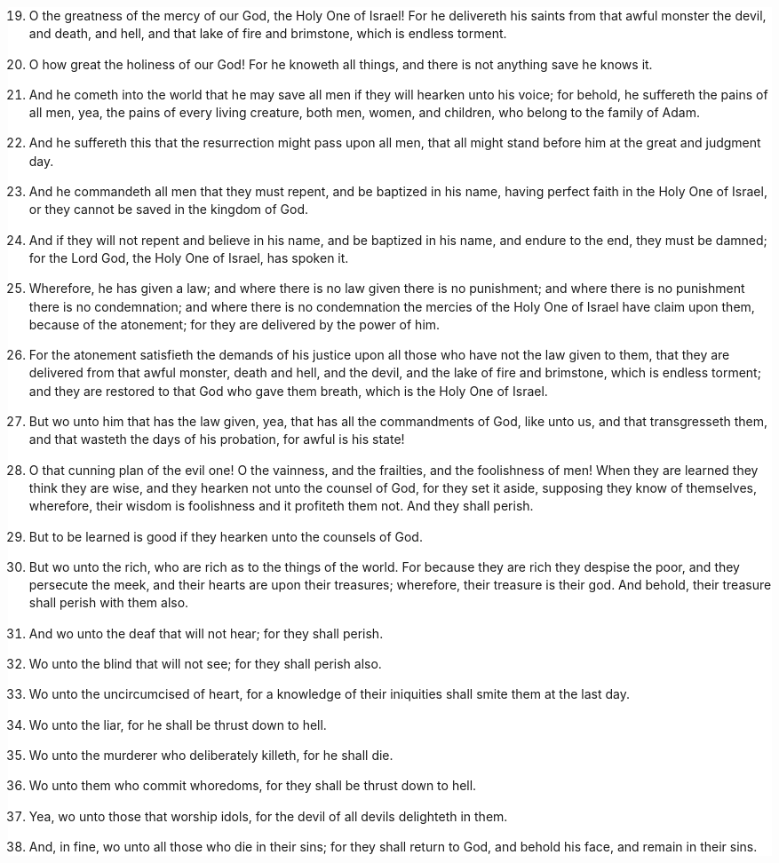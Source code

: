 19. O the greatness of the mercy of our God, the Holy One of Israel! For he delivereth his saints from that awful monster the devil, and death, and hell, and that lake of fire and brimstone, which is endless torment.

20. O how great the holiness of our God! For he knoweth all things, and there is not anything save he knows it.

21. And he cometh into the world that he may save all men if they will hearken unto his voice; for behold, he suffereth the pains of all men, yea, the pains of every living creature, both men, women, and children, who belong to the family of Adam.

22. And he suffereth this that the resurrection might pass upon all men, that all might stand before him at the great and judgment day.

23. And he commandeth all men that they must repent, and be baptized in his name, having perfect faith in the Holy One of Israel, or they cannot be saved in the kingdom of God.

24. And if they will not repent and believe in his name, and be baptized in his name, and endure to the end, they must be damned; for the Lord God, the Holy One of Israel, has spoken it.

25. Wherefore, he has given a law; and where there is no law given there is no punishment; and where there is no punishment there is no condemnation; and where there is no condemnation the mercies of the Holy One of Israel have claim upon them, because of the atonement; for they are delivered by the power of him.

26. For the atonement satisfieth the demands of his justice upon all those who have not the law given to them, that they are delivered from that awful monster, death and hell, and the devil, and the lake of fire and brimstone, which is endless torment; and they are restored to that God who gave them breath, which is the Holy One of Israel.

27. But wo unto him that has the law given, yea, that has all the commandments of God, like unto us, and that transgresseth them, and that wasteth the days of his probation, for awful is his state!

28. O that cunning plan of the evil one! O the vainness, and the frailties, and the foolishness of men! When they are learned they think they are wise, and they hearken not unto the counsel of God, for they set it aside, supposing they know of themselves, wherefore, their wisdom is foolishness and it profiteth them not. And they shall perish.

29. But to be learned is good if they hearken unto the counsels of God.

30. But wo unto the rich, who are rich as to the things of the world. For because they are rich they despise the poor, and they persecute the meek, and their hearts are upon their treasures; wherefore, their treasure is their god. And behold, their treasure shall perish with them also.

31. And wo unto the deaf that will not hear; for they shall perish.

32. Wo unto the blind that will not see; for they shall perish also.

33. Wo unto the uncircumcised of heart, for a knowledge of their iniquities shall smite them at the last day.

34. Wo unto the liar, for he shall be thrust down to hell.

35. Wo unto the murderer who deliberately killeth, for he shall die.

36. Wo unto them who commit whoredoms, for they shall be thrust down to hell.

37. Yea, wo unto those that worship idols, for the devil of all devils delighteth in them.

38. And, in fine, wo unto all those who die in their sins; for they shall return to God, and behold his face, and remain in their sins.
